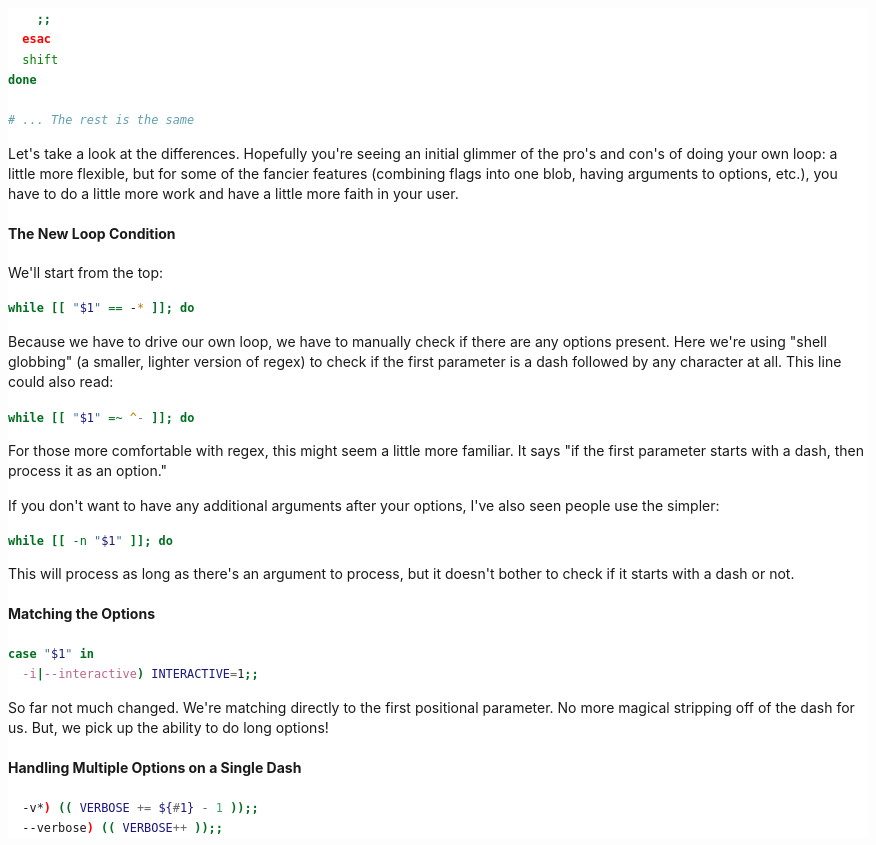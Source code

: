 ```bash
    ;;
  esac
  shift
done

# ... The rest is the same
```

Let's take a look at the differences.  Hopefully you're seeing an initial glimmer of the pro's and con's of doing your own loop: a little more flexible, but for some of the fancier features (combining flags into one blob, having arguments to options, etc.), you have to do a little more work and have a little more faith in your user.

#### The New Loop Condition

We'll start from the top:

```bash
while [[ "$1" == -* ]]; do
```

Because we have to drive our own loop, we have to manually check if there are any options present.  Here we're using "shell globbing" (a smaller, lighter version of regex) to check if the first parameter is a dash followed by any character at all.  This line could also read:

```bash
while [[ "$1" =~ ^- ]]; do
```

For those more comfortable with regex, this might seem a little more familiar.  It says "if the first parameter starts with a dash, then process it as an option."

If you don't want to have any additional arguments after your options, I've also seen people use the simpler:

```bash
while [[ -n "$1" ]]; do
```

This will process as long as there's an argument to process, but it doesn't bother to check if it starts with a dash or not.

#### Matching the Options

```bash
case "$1" in
  -i|--interactive) INTERACTIVE=1;;
```

So far not much changed.  We're matching directly to the first positional parameter.  No more magical stripping off of the dash for us.  But, we pick up the ability to do long options!

#### Handling Multiple Options on a Single Dash

```bash
  -v*) (( VERBOSE += ${#1} - 1 ));;
  --verbose) (( VERBOSE++ ));;
```


[^1]: It *is*, however, the easiest command to mistype with embarrassing results.
[^2]: This also makes it the *happiest* case!  Yay! :)